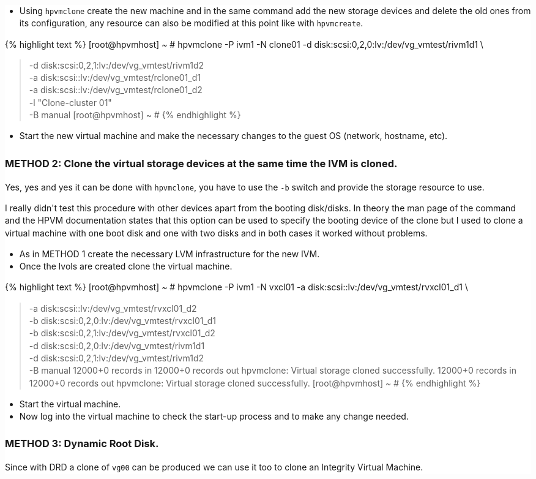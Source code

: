 -   Using `hpvmclone` create the new machine and in the same command add the new storage devices and delete the old ones from its configuration, any resource can also be modified at this point like with `hpvmcreate`.

{% highlight text %}
[root@hpvmhost] ~ # hpvmclone -P ivm1 -N clone01 -d disk:scsi:0,2,0:lv:/dev/vg_vmtest/rivm1d1 \
> -d disk:scsi:0,2,1:lv:/dev/vg_vmtest/rivm1d2 \
> -a disk:scsi::lv:/dev/vg_vmtest/rclone01_d1 \
> -a disk:scsi::lv:/dev/vg_vmtest/rclone01_d2 \
> -l "Clone-cluster 01" \
> -B manual
[root@hpvmhost] ~ #
{% endhighlight %}

-   Start the new virtual machine and make the necessary changes to the guest OS (network, hostname, etc).

### METHOD 2: Clone the virtual storage devices at the same time the IVM is cloned.

Yes, yes and yes it can be done with `hpvmclone`, you have to use the `-b` switch and provide the storage resource to use.

I really didn't test this procedure with other devices apart from the booting disk/disks. In theory the man page of the command and the HPVM documentation states that this option can be used to specify the booting device of the clone but I used to clone a virtual machine with one boot disk and one with two disks and in both cases it worked without problems.

-   As in METHOD 1 create the necessary LVM infrastructure for the new IVM.
-   Once the lvols are created clone the virtual machine.

{% highlight text %}
[root@hpvmhost] ~ # hpvmclone -P ivm1 -N vxcl01 -a disk:scsi::lv:/dev/vg_vmtest/rvxcl01_d1 \
> -a disk:scsi::lv:/dev/vg_vmtest/rvxcl01_d2 \
> -b disk:scsi:0,2,0:lv:/dev/vg_vmtest/rvxcl01_d1 \
> -b disk:scsi:0,2,1:lv:/dev/vg_vmtest/rvxcl01_d2 \
> -d disk:scsi:0,2,0:lv:/dev/vg_vmtest/rivm1d1 \
> -d disk:scsi:0,2,1:lv:/dev/vg_vmtest/rivm1d2 \
> -B manual
12000+0 records in
12000+0 records out
hpvmclone: Virtual storage cloned successfully.
12000+0 records in
12000+0 records out
hpvmclone: Virtual storage cloned successfully.
[root@hpvmhost] ~ #
{% endhighlight %}

-   Start the virtual machine.
-   Now log into the virtual machine to check the start-up process and to make any change needed.

### METHOD 3: Dynamic Root Disk.

Since with DRD a clone of `vg00` can be produced we can use it too to clone an Integrity Virtual Machine.
